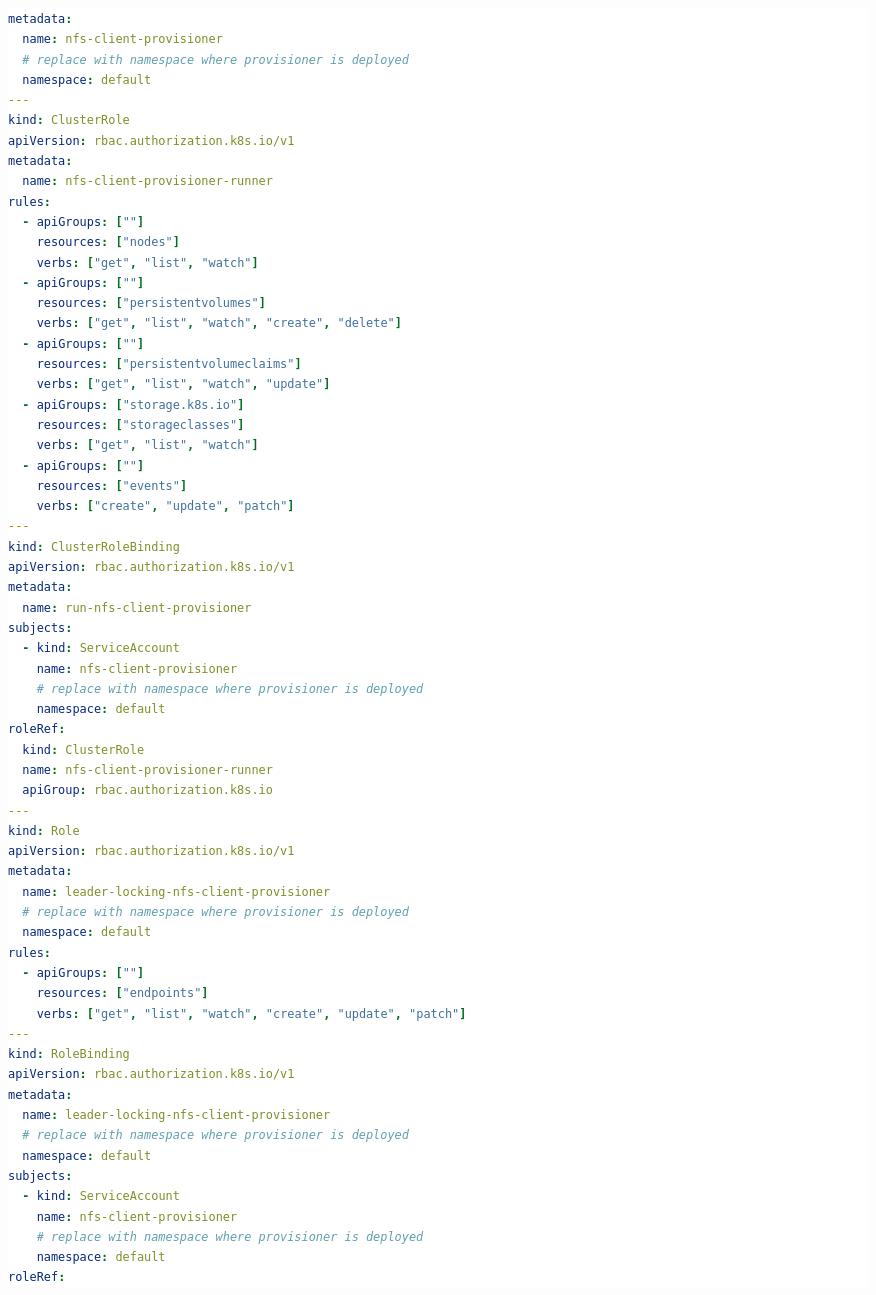 ```yaml
metadata:
  name: nfs-client-provisioner
  # replace with namespace where provisioner is deployed
  namespace: default
---
kind: ClusterRole
apiVersion: rbac.authorization.k8s.io/v1
metadata:
  name: nfs-client-provisioner-runner
rules:
  - apiGroups: [""]
    resources: ["nodes"]
    verbs: ["get", "list", "watch"]
  - apiGroups: [""]
    resources: ["persistentvolumes"]
    verbs: ["get", "list", "watch", "create", "delete"]
  - apiGroups: [""]
    resources: ["persistentvolumeclaims"]
    verbs: ["get", "list", "watch", "update"]
  - apiGroups: ["storage.k8s.io"]
    resources: ["storageclasses"]
    verbs: ["get", "list", "watch"]
  - apiGroups: [""]
    resources: ["events"]
    verbs: ["create", "update", "patch"]
---
kind: ClusterRoleBinding
apiVersion: rbac.authorization.k8s.io/v1
metadata:
  name: run-nfs-client-provisioner
subjects:
  - kind: ServiceAccount
    name: nfs-client-provisioner
    # replace with namespace where provisioner is deployed
    namespace: default
roleRef:
  kind: ClusterRole
  name: nfs-client-provisioner-runner
  apiGroup: rbac.authorization.k8s.io
---
kind: Role
apiVersion: rbac.authorization.k8s.io/v1
metadata:
  name: leader-locking-nfs-client-provisioner
  # replace with namespace where provisioner is deployed
  namespace: default
rules:
  - apiGroups: [""]
    resources: ["endpoints"]
    verbs: ["get", "list", "watch", "create", "update", "patch"]
---
kind: RoleBinding
apiVersion: rbac.authorization.k8s.io/v1
metadata:
  name: leader-locking-nfs-client-provisioner
  # replace with namespace where provisioner is deployed
  namespace: default
subjects:
  - kind: ServiceAccount
    name: nfs-client-provisioner
    # replace with namespace where provisioner is deployed
    namespace: default
roleRef:
```